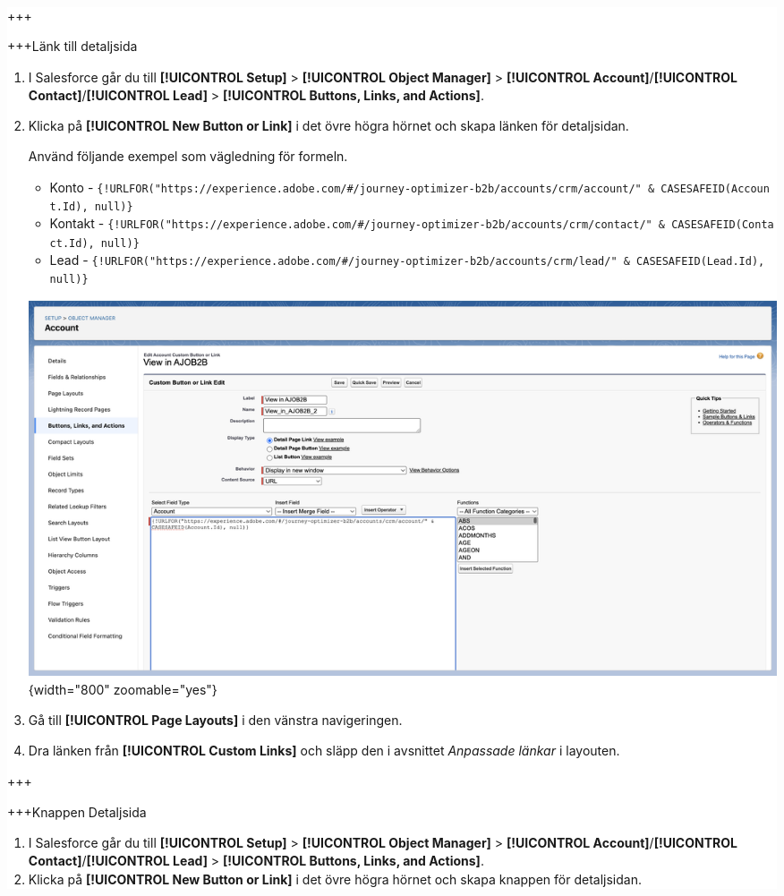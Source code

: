 +++

+++Länk till detaljsida

1. I Salesforce går du till **[!UICONTROL Setup]** > **[!UICONTROL Object Manager]** > **[!UICONTROL Account]**/**[!UICONTROL Contact]**/**[!UICONTROL Lead]** > **[!UICONTROL Buttons, Links, and Actions]**.
1. Klicka på **[!UICONTROL New Button or Link]** i det övre högra hörnet och skapa länken för detaljsidan.

   Använd följande exempel som vägledning för formeln.

   * Konto - `{!URLFOR("https://experience.adobe.com/#/journey-optimizer-b2b/accounts/crm/account/" & CASESAFEID(Account.Id), null)}`
   * Kontakt - `{!URLFOR("https://experience.adobe.com/#/journey-optimizer-b2b/accounts/crm/contact/" & CASESAFEID(Contact.Id), null)}`
   * Lead - `{!URLFOR("https://experience.adobe.com/#/journey-optimizer-b2b/accounts/crm/lead/" & CASESAFEID(Lead.Id), null)}`

   ![Konfiguration av länk till detaljsida i Salesforce](./assets/crm-linking-sfdc-detail-page-link-config.png){width="800" zoomable="yes"}

1. Gå till **[!UICONTROL Page Layouts]** i den vänstra navigeringen.

1. Dra länken från **[!UICONTROL Custom Links]** och släpp den i avsnittet _Anpassade länkar_ i layouten.

+++

+++Knappen Detaljsida

1. I Salesforce går du till **[!UICONTROL Setup]** > **[!UICONTROL Object Manager]** > **[!UICONTROL Account]**/**[!UICONTROL Contact]**/**[!UICONTROL Lead]** > **[!UICONTROL Buttons, Links, and Actions]**.
1. Klicka på **[!UICONTROL New Button or Link]** i det övre högra hörnet och skapa knappen för detaljsidan.

